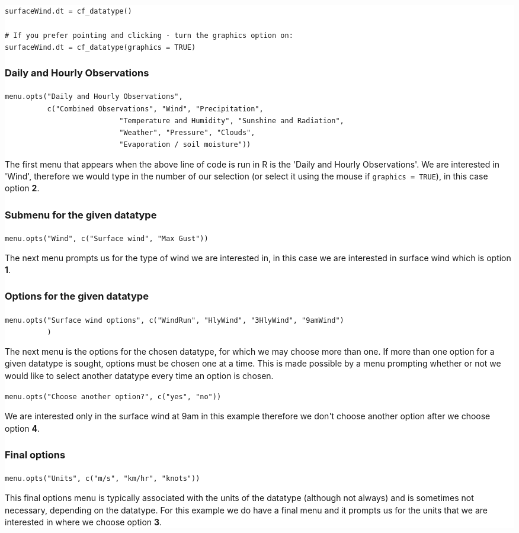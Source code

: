
```{r, eval=FALSE}
surfaceWind.dt = cf_datatype()

# If you prefer pointing and clicking - turn the graphics option on:
surfaceWind.dt = cf_datatype(graphics = TRUE)
```

### Daily and Hourly Observations
```{r, echo=FALSE}
menu.opts("Daily and Hourly Observations", 
          c("Combined Observations", "Wind", "Precipitation", 
                           "Temperature and Humidity", "Sunshine and Radiation", 
                           "Weather", "Pressure", "Clouds", 
                           "Evaporation / soil moisture"))
```

The first menu that appears when the above line of code is run in R is the 
'Daily and Hourly Observations'. We are interested in 'Wind', therefore we 
would type in the number of our selection (or select it using the mouse if 
`graphics = TRUE`), in this case option **2**.

### Submenu for the given datatype
```{r, echo=FALSE}
menu.opts("Wind", c("Surface wind", "Max Gust"))
```

The next menu prompts us for the type of wind we are interested in, in this case
we are interested in surface wind which is option **1**.

### Options for the given datatype
```{r, echo=FALSE}
menu.opts("Surface wind options", c("WindRun", "HlyWind", "3HlyWind", "9amWind")
          )
```

The next menu is the options for the chosen datatype, for which we may choose 
more than one. If more than one option for a given datatype is sought, options 
must be chosen one at a time. This is made possible by a menu prompting whether 
or not we would like to select another datatype every time an option is chosen.

```{r, echo=FALSE}
menu.opts("Choose another option?", c("yes", "no"))
```

We are interested only in the surface wind at 9am in this example therefore we 
don't choose another option after we choose option **4**.

### Final options
```{r, echo=FALSE}
menu.opts("Units", c("m/s", "km/hr", "knots"))
```

This final options menu is typically associated with the units of the datatype 
(although not always) and is sometimes not necessary, depending on the datatype.
For this example we do have a final menu and it prompts us for the units that 
we are interested in where we choose option **3**.

